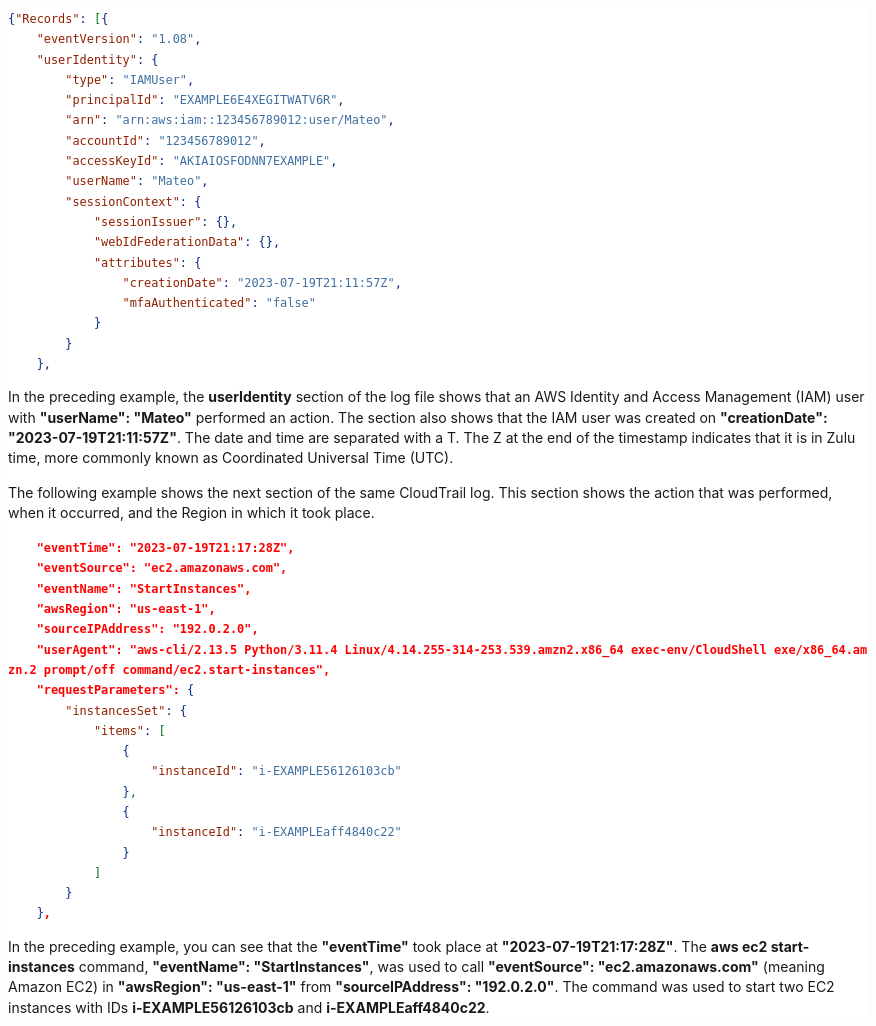 ```json
{"Records": [{
    "eventVersion": "1.08",
    "userIdentity": {
        "type": "IAMUser",
        "principalId": "EXAMPLE6E4XEGITWATV6R",
        "arn": "arn:aws:iam::123456789012:user/Mateo",
        "accountId": "123456789012",
        "accessKeyId": "AKIAIOSFODNN7EXAMPLE",
        "userName": "Mateo",
        "sessionContext": {
            "sessionIssuer": {},
            "webIdFederationData": {},
            "attributes": {
                "creationDate": "2023-07-19T21:11:57Z",
                "mfaAuthenticated": "false"
            }
        }
    },
```

In the preceding example, the **userIdentity** section of the log file shows that an AWS Identity and Access Management (IAM) user with **"userName": "Mateo"** performed an action. The section also shows that the IAM user was created on **"creationDate": "2023-07-19T21:11:57Z"**. The date and time are separated with a T. The Z at the end of the timestamp indicates that it is in Zulu time, more commonly known as Coordinated Universal Time (UTC).

The following example shows the next section of the same CloudTrail log. This section shows the action that was performed, when it occurred, and the Region in which it took place.

```json
    "eventTime": "2023-07-19T21:17:28Z",
    "eventSource": "ec2.amazonaws.com",
    "eventName": "StartInstances",
    "awsRegion": "us-east-1",
    "sourceIPAddress": "192.0.2.0",
    "userAgent": "aws-cli/2.13.5 Python/3.11.4 Linux/4.14.255-314-253.539.amzn2.x86_64 exec-env/CloudShell exe/x86_64.amzn.2 prompt/off command/ec2.start-instances",
    "requestParameters": {
        "instancesSet": {
            "items": [
                {
                    "instanceId": "i-EXAMPLE56126103cb"
                },
                {
                    "instanceId": "i-EXAMPLEaff4840c22"
                }
            ]
        }
    },
```

In the preceding example, you can see that the **"eventTime"** took place at **"2023-07-19T21:17:28Z"**. The **aws ec2 start-instances** command, **"eventName": "StartInstances"**, was used to call **"eventSource": "ec2.amazonaws.com"** (meaning Amazon EC2) in **"awsRegion": "us-east-1"** from **"sourceIPAddress": "192.0.2.0"**. The command was used to start two EC2 instances with IDs **i-EXAMPLE56126103cb** and **i-EXAMPLEaff4840c22**.
